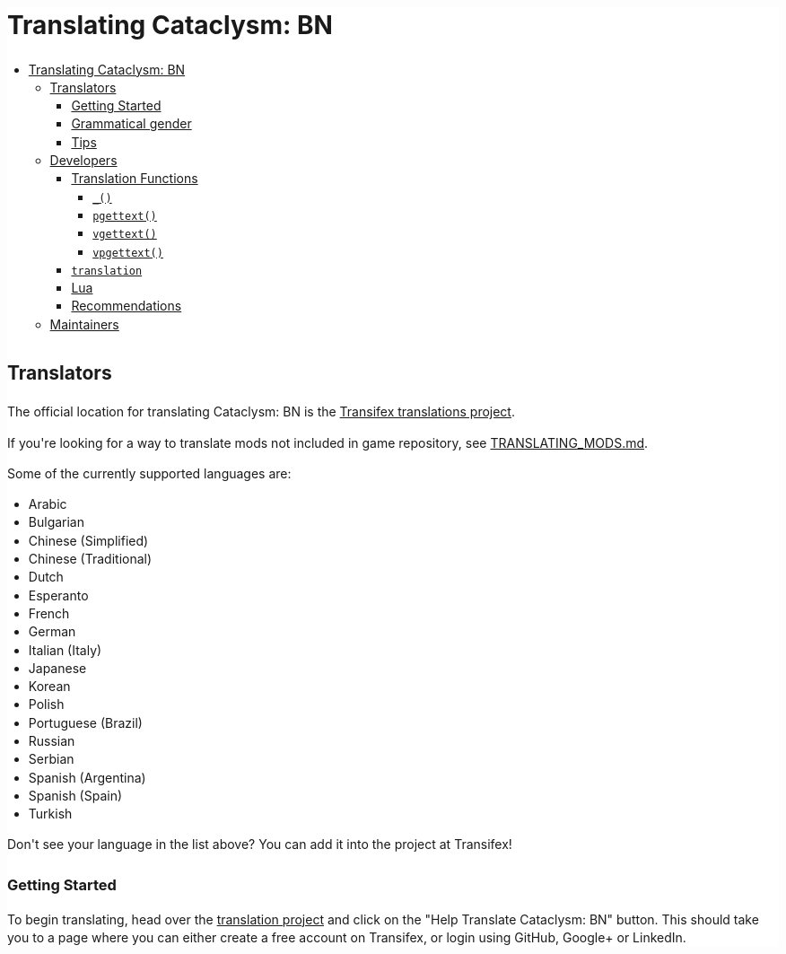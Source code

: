 # Translating Cataclysm: BN

- [Translating Cataclysm: BN](#translating-cataclysm-bn)
  - [Translators](#translators)
    - [Getting Started](#getting-started)
    - [Grammatical gender](#grammatical-gender)
    - [Tips](#tips)
  - [Developers](#developers)
    - [Translation Functions](#translation-functions)
      - [`_()`](#_)
      - [`pgettext()`](#pgettext)
      - [`vgettext()`](#vgettext)
      - [`vpgettext()`](#vpgettext)
    - [`translation`](#translation)
    - [Lua](#lua)
    - [Recommendations](#recommendations)
  - [Maintainers](#maintainers)

## Translators

The official location for translating Cataclysm: BN is the [Transifex translations project][1].

If you're looking for a way to translate mods not included in game repository, see
[TRANSLATING_MODS.md](TRANSLATING_MODS.md).

Some of the currently supported languages are:

- Arabic
- Bulgarian
- Chinese (Simplified)
- Chinese (Traditional)
- Dutch
- Esperanto
- French
- German
- Italian (Italy)
- Japanese
- Korean
- Polish
- Portuguese (Brazil)
- Russian
- Serbian
- Spanish (Argentina)
- Spanish (Spain)
- Turkish

Don't see your language in the list above? You can add it into the project at Transifex!

### Getting Started

To begin translating, head over the [translation project][1] and click on the "Help Translate
Cataclysm: BN" button. This should take you to a page where you can either create a free account on
Transifex, or login using GitHub, Google+ or LinkedIn.


[1]: https://app.transifex.com/bn-team/cataclysm-bright-nights
[2]: https://docs.transifex.com/
[3]: ../lang/notes
[4]: https://www.gnu.org/software/gettext/
[5]: https://www.gnu.org/software/gettext/manual/index.html